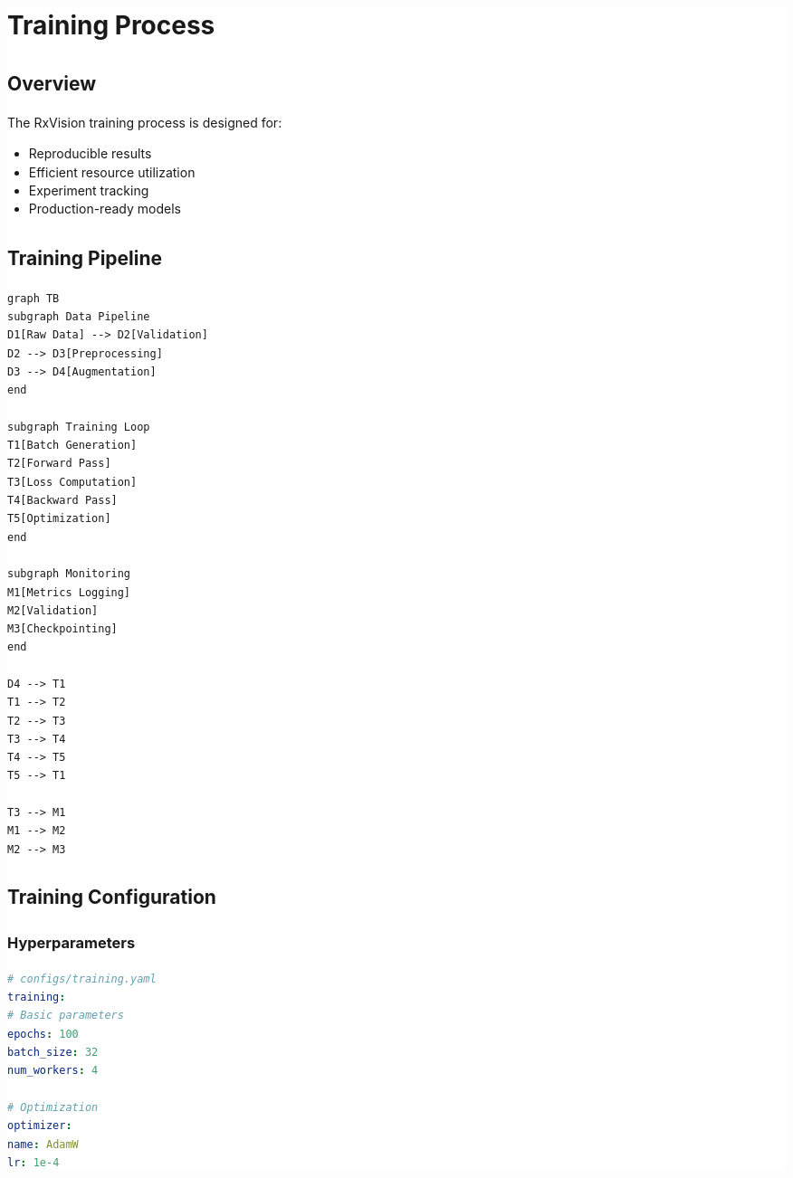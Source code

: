 # Training Process

## Overview

The RxVision training process is designed for:
- Reproducible results
- Efficient resource utilization
- Experiment tracking
- Production-ready models

## Training Pipeline

```mermaid
graph TB
subgraph Data Pipeline
D1[Raw Data] --> D2[Validation]
D2 --> D3[Preprocessing]
D3 --> D4[Augmentation]
end

subgraph Training Loop
T1[Batch Generation]
T2[Forward Pass]
T3[Loss Computation]
T4[Backward Pass]
T5[Optimization]
end

subgraph Monitoring
M1[Metrics Logging]
M2[Validation]
M3[Checkpointing]
end

D4 --> T1
T1 --> T2
T2 --> T3
T3 --> T4
T4 --> T5
T5 --> T1

T3 --> M1
M1 --> M2
M2 --> M3
```

## Training Configuration

### Hyperparameters
```yaml
# configs/training.yaml
training:
# Basic parameters
epochs: 100
batch_size: 32
num_workers: 4

# Optimization
optimizer:
name: AdamW
lr: 1e-4
```